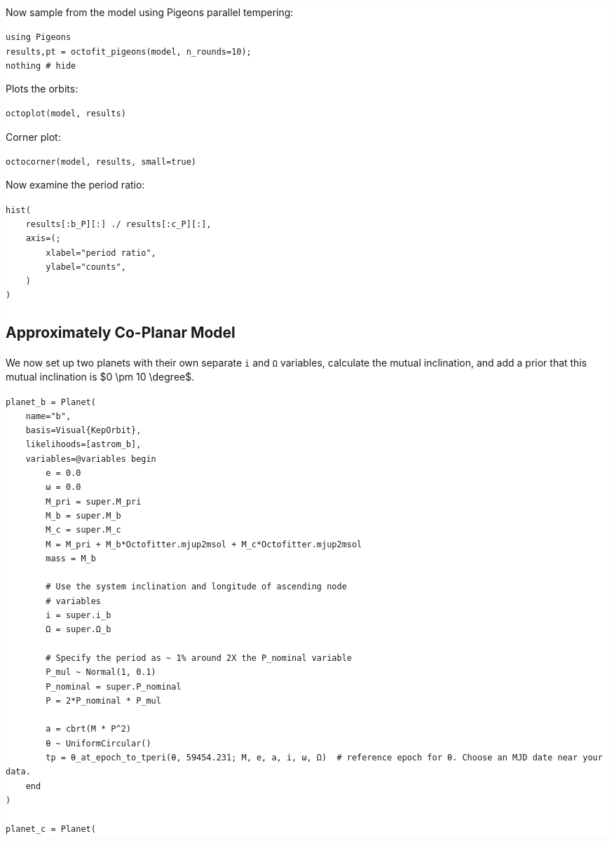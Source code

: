 
Now sample from the model using Pigeons parallel tempering:
```@example 1
using Pigeons
results,pt = octofit_pigeons(model, n_rounds=10);
nothing # hide
```

Plots the orbits:
```@example 1
octoplot(model, results)
```

Corner plot:
```@example 1
octocorner(model, results, small=true)
```

Now examine the period ratio:
```@example 1
hist(
    results[:b_P][:] ./ results[:c_P][:],
    axis=(;
        xlabel="period ratio",
        ylabel="counts",
    )
)
```


## Approximately Co-Planar Model

We now set up two planets with their own separate `i` and `Ω` variables, calculate the mutual inclination, and add a prior that this mutual inclination is $0 \pm 10 \degree$.


```@example 1
planet_b = Planet(
    name="b",
    basis=Visual{KepOrbit},
    likelihoods=[astrom_b],
    variables=@variables begin
        e = 0.0
        ω = 0.0
        M_pri = super.M_pri
        M_b = super.M_b
        M_c = super.M_c
        M = M_pri + M_b*Octofitter.mjup2msol + M_c*Octofitter.mjup2msol
        mass = M_b

        # Use the system inclination and longitude of ascending node
        # variables
        i = super.i_b
        Ω = super.Ω_b

        # Specify the period as ~ 1% around 2X the P_nominal variable
        P_mul ~ Normal(1, 0.1)
        P_nominal = super.P_nominal
        P = 2*P_nominal * P_mul

        a = cbrt(M * P^2)
        θ ~ UniformCircular()
        tp = θ_at_epoch_to_tperi(θ, 59454.231; M, e, a, i, ω, Ω)  # reference epoch for θ. Choose an MJD date near your data.
    end
)

planet_c = Planet(
```